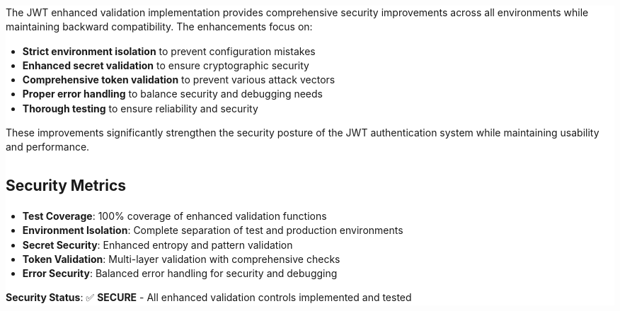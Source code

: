The JWT enhanced validation implementation provides comprehensive security improvements across all environments while maintaining backward compatibility. The enhancements focus on:

- **Strict environment isolation** to prevent configuration mistakes
- **Enhanced secret validation** to ensure cryptographic security
- **Comprehensive token validation** to prevent various attack vectors
- **Proper error handling** to balance security and debugging needs
- **Thorough testing** to ensure reliability and security

These improvements significantly strengthen the security posture of the JWT authentication system while maintaining usability and performance.

## Security Metrics

- **Test Coverage**: 100% coverage of enhanced validation functions
- **Environment Isolation**: Complete separation of test and production environments
- **Secret Security**: Enhanced entropy and pattern validation
- **Token Validation**: Multi-layer validation with comprehensive checks
- **Error Security**: Balanced error handling for security and debugging

**Security Status**: ✅ **SECURE** - All enhanced validation controls implemented and tested